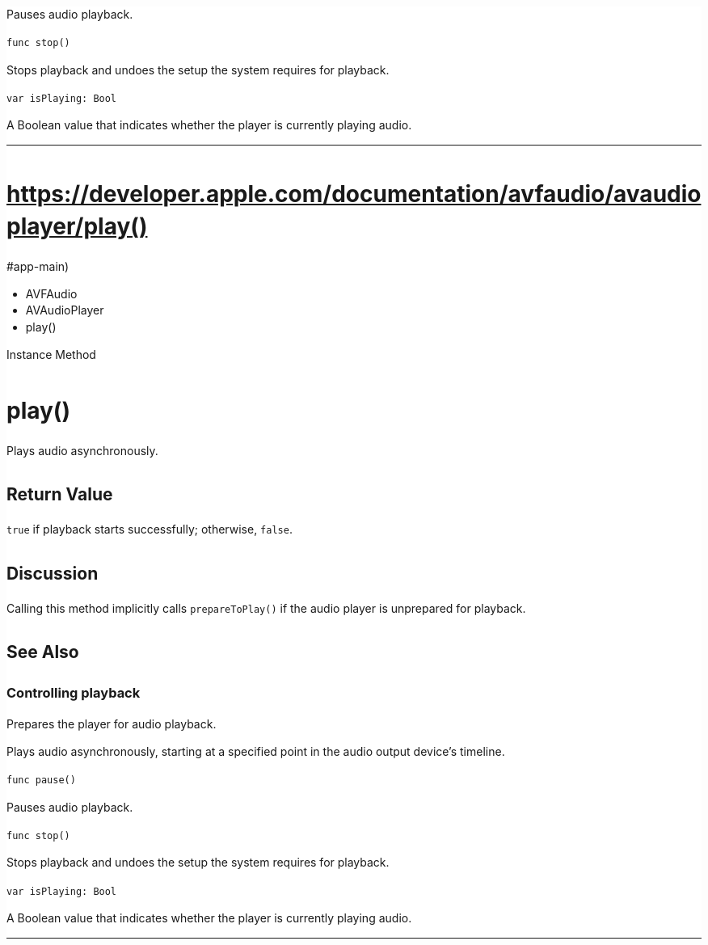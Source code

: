 Pauses audio playback.

`func stop()`

Stops playback and undoes the setup the system requires for playback.

`var isPlaying: Bool`

A Boolean value that indicates whether the player is currently playing audio.

---

# https://developer.apple.com/documentation/avfaudio/avaudioplayer/play()

#app-main)

- AVFAudio
- AVAudioPlayer
- play()

Instance Method

# play()

Plays audio asynchronously.

## Return Value

`true` if playback starts successfully; otherwise, `false`.

## Discussion

Calling this method implicitly calls `prepareToPlay()` if the audio player is unprepared for playback.

## See Also

### Controlling playback

Prepares the player for audio playback.

Plays audio asynchronously, starting at a specified point in the audio output device’s timeline.

`func pause()`

Pauses audio playback.

`func stop()`

Stops playback and undoes the setup the system requires for playback.

`var isPlaying: Bool`

A Boolean value that indicates whether the player is currently playing audio.

---